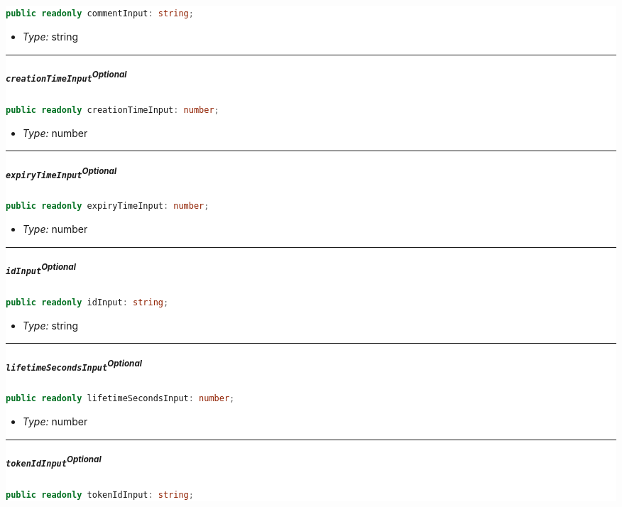 ```typescript
public readonly commentInput: string;
```

- *Type:* string

---

##### `creationTimeInput`<sup>Optional</sup> <a name="creationTimeInput" id="@cdktf/provider-databricks.token.Token.property.creationTimeInput"></a>

```typescript
public readonly creationTimeInput: number;
```

- *Type:* number

---

##### `expiryTimeInput`<sup>Optional</sup> <a name="expiryTimeInput" id="@cdktf/provider-databricks.token.Token.property.expiryTimeInput"></a>

```typescript
public readonly expiryTimeInput: number;
```

- *Type:* number

---

##### `idInput`<sup>Optional</sup> <a name="idInput" id="@cdktf/provider-databricks.token.Token.property.idInput"></a>

```typescript
public readonly idInput: string;
```

- *Type:* string

---

##### `lifetimeSecondsInput`<sup>Optional</sup> <a name="lifetimeSecondsInput" id="@cdktf/provider-databricks.token.Token.property.lifetimeSecondsInput"></a>

```typescript
public readonly lifetimeSecondsInput: number;
```

- *Type:* number

---

##### `tokenIdInput`<sup>Optional</sup> <a name="tokenIdInput" id="@cdktf/provider-databricks.token.Token.property.tokenIdInput"></a>

```typescript
public readonly tokenIdInput: string;
```

